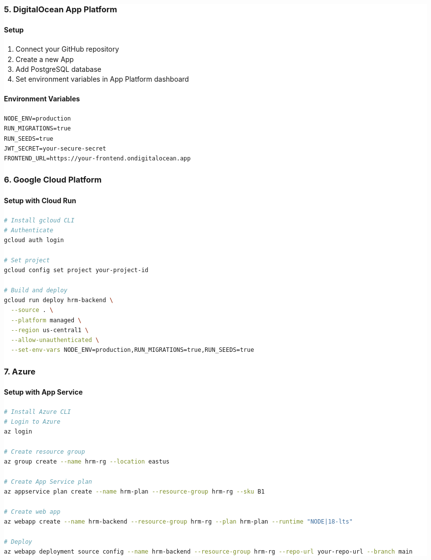 ### 5. DigitalOcean App Platform

#### Setup

1. Connect your GitHub repository
2. Create a new App
3. Add PostgreSQL database
4. Set environment variables in App Platform dashboard

#### Environment Variables

```
NODE_ENV=production
RUN_MIGRATIONS=true
RUN_SEEDS=true
JWT_SECRET=your-secure-secret
FRONTEND_URL=https://your-frontend.ondigitalocean.app
```

### 6. Google Cloud Platform

#### Setup with Cloud Run

```bash
# Install gcloud CLI
# Authenticate
gcloud auth login

# Set project
gcloud config set project your-project-id

# Build and deploy
gcloud run deploy hrm-backend \
  --source . \
  --platform managed \
  --region us-central1 \
  --allow-unauthenticated \
  --set-env-vars NODE_ENV=production,RUN_MIGRATIONS=true,RUN_SEEDS=true
```

### 7. Azure

#### Setup with App Service

```bash
# Install Azure CLI
# Login to Azure
az login

# Create resource group
az group create --name hrm-rg --location eastus

# Create App Service plan
az appservice plan create --name hrm-plan --resource-group hrm-rg --sku B1

# Create web app
az webapp create --name hrm-backend --resource-group hrm-rg --plan hrm-plan --runtime "NODE|18-lts"

# Deploy
az webapp deployment source config --name hrm-backend --resource-group hrm-rg --repo-url your-repo-url --branch main
```
